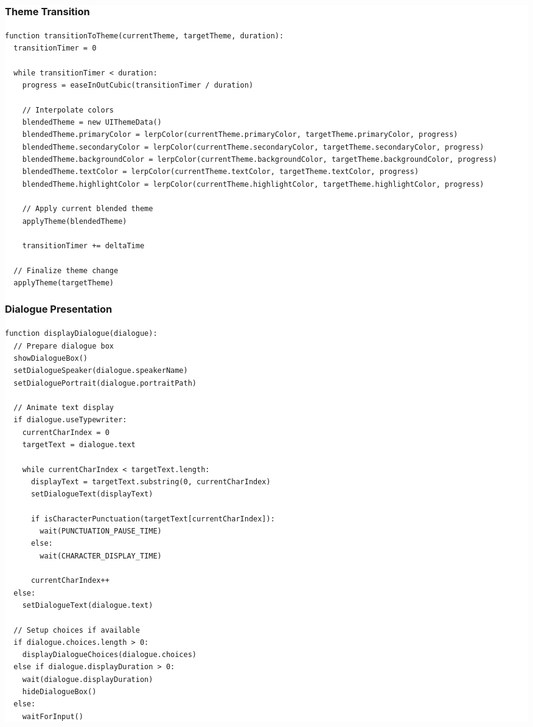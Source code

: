 ### Theme Transition
```
function transitionToTheme(currentTheme, targetTheme, duration):
  transitionTimer = 0
  
  while transitionTimer < duration:
    progress = easeInOutCubic(transitionTimer / duration)
    
    // Interpolate colors
    blendedTheme = new UIThemeData()
    blendedTheme.primaryColor = lerpColor(currentTheme.primaryColor, targetTheme.primaryColor, progress)
    blendedTheme.secondaryColor = lerpColor(currentTheme.secondaryColor, targetTheme.secondaryColor, progress)
    blendedTheme.backgroundColor = lerpColor(currentTheme.backgroundColor, targetTheme.backgroundColor, progress)
    blendedTheme.textColor = lerpColor(currentTheme.textColor, targetTheme.textColor, progress)
    blendedTheme.highlightColor = lerpColor(currentTheme.highlightColor, targetTheme.highlightColor, progress)
    
    // Apply current blended theme
    applyTheme(blendedTheme)
    
    transitionTimer += deltaTime
  
  // Finalize theme change
  applyTheme(targetTheme)
```

### Dialogue Presentation
```
function displayDialogue(dialogue):
  // Prepare dialogue box
  showDialogueBox()
  setDialogueSpeaker(dialogue.speakerName)
  setDialoguePortrait(dialogue.portraitPath)
  
  // Animate text display
  if dialogue.useTypewriter:
    currentCharIndex = 0
    targetText = dialogue.text
    
    while currentCharIndex < targetText.length:
      displayText = targetText.substring(0, currentCharIndex)
      setDialogueText(displayText)
      
      if isCharacterPunctuation(targetText[currentCharIndex]):
        wait(PUNCTUATION_PAUSE_TIME)
      else:
        wait(CHARACTER_DISPLAY_TIME)
      
      currentCharIndex++
  else:
    setDialogueText(dialogue.text)
  
  // Setup choices if available
  if dialogue.choices.length > 0:
    displayDialogueChoices(dialogue.choices)
  else if dialogue.displayDuration > 0:
    wait(dialogue.displayDuration)
    hideDialogueBox()
  else:
    waitForInput()
```
